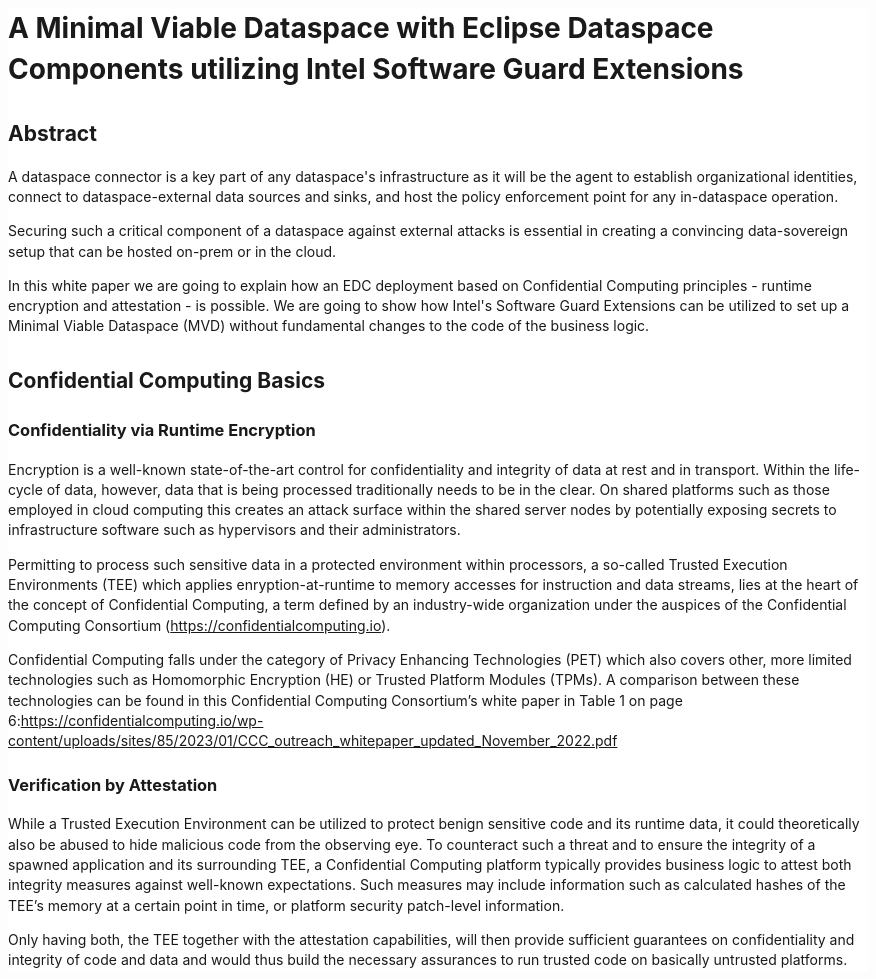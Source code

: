 # A Minimal Viable Dataspace with Eclipse Dataspace Components utilizing Intel Software Guard Extensions


## Abstract

A dataspace connector is a key part of any dataspace's infrastructure as it will be the agent to establish organizational identities, connect to dataspace-external data sources and sinks, and host the policy enforcement point for any in-dataspace operation.

Securing such a critical component of a dataspace against external attacks is essential in creating a convincing data-sovereign setup that can be hosted on-prem or in the cloud. 

In this white paper we are going to explain how an EDC deployment based on Confidential Computing principles - runtime encryption and attestation - is possible. We are going to show how Intel's Software Guard Extensions can be utilized to set up a Minimal Viable Dataspace (MVD) without fundamental changes to the code of the business logic. 


## Confidential Computing Basics


### Confidentiality via Runtime Encryption

Encryption is a well-known state-of-the-art control for confidentiality and integrity of data at rest and in transport. Within the life-cycle of data, however, data that is being processed traditionally needs to be in the clear. On shared platforms such as those employed in cloud computing this creates an attack surface within the shared server nodes by potentially exposing secrets to infrastructure software such as hypervisors and their administrators.

Permitting to process such sensitive data in a protected environment within processors, a so-called Trusted Execution Environments (TEE) which applies enryption-at-runtime to memory accesses for instruction and data streams, lies at the heart of the concept of Confidential Computing, a term defined by an industry-wide organization under the auspices of the Confidential Computing Consortium (<https://confidentialcomputing.io>).

Confidential Computing falls under the category of Privacy Enhancing Technologies (PET) which also covers other, more limited technologies such as Homomorphic Encryption (HE) or Trusted Platform Modules (TPMs). A comparison between these technologies can be found in this Confidential Computing Consortium’s white paper in Table 1 on page 6:<https://confidentialcomputing.io/wp-content/uploads/sites/85/2023/01/CCC_outreach_whitepaper_updated_November_2022.pdf>


### Verification by Attestation

While a Trusted Execution Environment can be utilized to protect benign sensitive code and its runtime data, it could theoretically also be abused to hide malicious code from the observing eye. To counteract such a threat and to ensure the integrity of a spawned application and its surrounding TEE, a Confidential Computing platform typically provides business logic to attest both integrity measures against well-known expectations. Such measures may include information such as calculated hashes of the TEE’s memory at a certain point in time, or platform security patch-level information.

Only having both, the TEE together with the attestation capabilities, will then provide sufficient guarantees on confidentiality and integrity of code and data and would thus build the necessary assurances to run trusted code on basically untrusted platforms.
